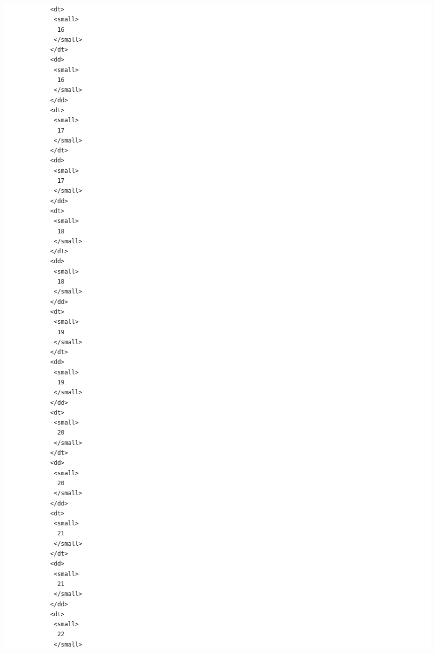                  <dt>
                  <small>
                   16
                  </small>
                 </dt>
                 <dd>
                  <small>
                   16
                  </small>
                 </dd>
                 <dt>
                  <small>
                   17
                  </small>
                 </dt>
                 <dd>
                  <small>
                   17
                  </small>
                 </dd>
                 <dt>
                  <small>
                   18
                  </small>
                 </dt>
                 <dd>
                  <small>
                   18
                  </small>
                 </dd>
                 <dt>
                  <small>
                   19
                  </small>
                 </dt>
                 <dd>
                  <small>
                   19
                  </small>
                 </dd>
                 <dt>
                  <small>
                   20
                  </small>
                 </dt>
                 <dd>
                  <small>
                   20
                  </small>
                 </dd>
                 <dt>
                  <small>
                   21
                  </small>
                 </dt>
                 <dd>
                  <small>
                   21
                  </small>
                 </dd>
                 <dt>
                  <small>
                   22
                  </small>